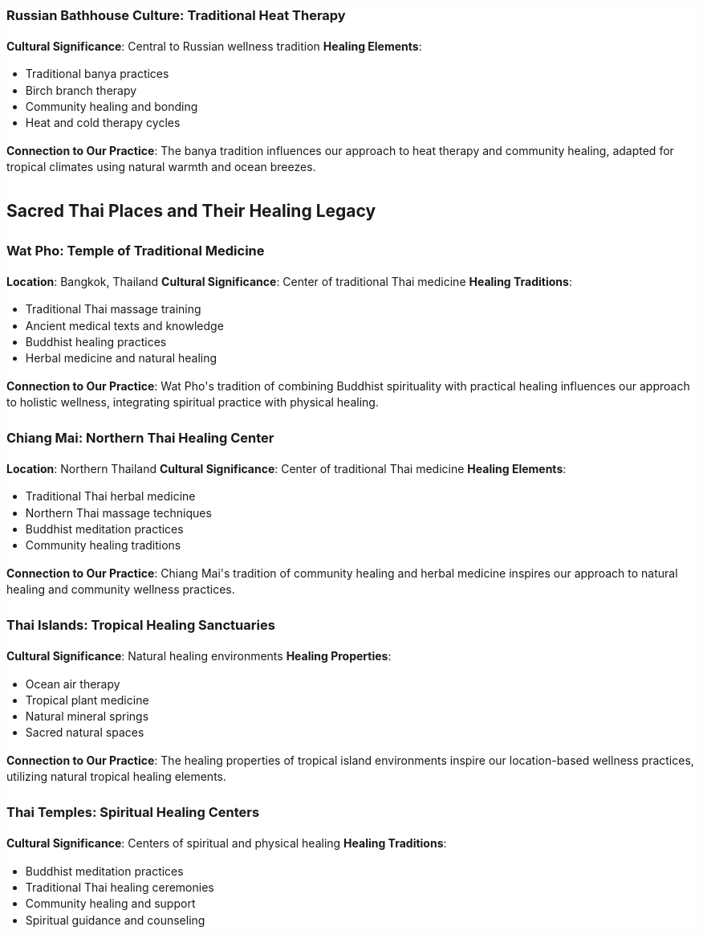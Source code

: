 ### Russian Bathhouse Culture: Traditional Heat Therapy
**Cultural Significance**: Central to Russian wellness tradition
**Healing Elements**:
- Traditional banya practices
- Birch branch therapy
- Community healing and bonding
- Heat and cold therapy cycles

**Connection to Our Practice**: The banya tradition influences our approach to heat therapy and community healing, adapted for tropical climates using natural warmth and ocean breezes.

## Sacred Thai Places and Their Healing Legacy

### Wat Pho: Temple of Traditional Medicine
**Location**: Bangkok, Thailand
**Cultural Significance**: Center of traditional Thai medicine
**Healing Traditions**:
- Traditional Thai massage training
- Ancient medical texts and knowledge
- Buddhist healing practices
- Herbal medicine and natural healing

**Connection to Our Practice**: Wat Pho's tradition of combining Buddhist spirituality with practical healing influences our approach to holistic wellness, integrating spiritual practice with physical healing.

### Chiang Mai: Northern Thai Healing Center
**Location**: Northern Thailand
**Cultural Significance**: Center of traditional Thai medicine
**Healing Elements**:
- Traditional Thai herbal medicine
- Northern Thai massage techniques
- Buddhist meditation practices
- Community healing traditions

**Connection to Our Practice**: Chiang Mai's tradition of community healing and herbal medicine inspires our approach to natural healing and community wellness practices.

### Thai Islands: Tropical Healing Sanctuaries
**Cultural Significance**: Natural healing environments
**Healing Properties**:
- Ocean air therapy
- Tropical plant medicine
- Natural mineral springs
- Sacred natural spaces

**Connection to Our Practice**: The healing properties of tropical island environments inspire our location-based wellness practices, utilizing natural tropical healing elements.

### Thai Temples: Spiritual Healing Centers
**Cultural Significance**: Centers of spiritual and physical healing
**Healing Traditions**:
- Buddhist meditation practices
- Traditional Thai healing ceremonies
- Community healing and support
- Spiritual guidance and counseling
